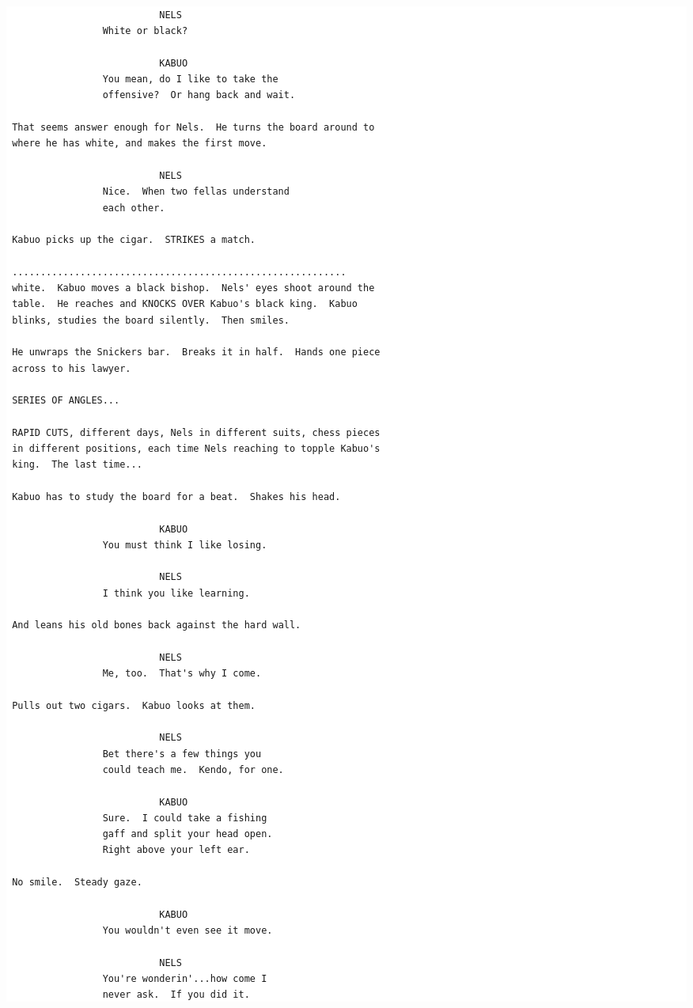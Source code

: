                                NELS
                     White or black?

                               KABUO
                     You mean, do I like to take the
                     offensive?  Or hang back and wait.

     That seems answer enough for Nels.  He turns the board around to
     where he has white, and makes the first move.

                               NELS
                     Nice.  When two fellas understand
                     each other.

     Kabuo picks up the cigar.  STRIKES a match.

     ...........................................................
     white.  Kabuo moves a black bishop.  Nels' eyes shoot around the
     table.  He reaches and KNOCKS OVER Kabuo's black king.  Kabuo
     blinks, studies the board silently.  Then smiles.

     He unwraps the Snickers bar.  Breaks it in half.  Hands one piece
     across to his lawyer.

     SERIES OF ANGLES...

     RAPID CUTS, different days, Nels in different suits, chess pieces
     in different positions, each time Nels reaching to topple Kabuo's
     king.  The last time...

     Kabuo has to study the board for a beat.  Shakes his head.

                               KABUO
                     You must think I like losing.

                               NELS
                     I think you like learning.

     And leans his old bones back against the hard wall.

                               NELS
                     Me, too.  That's why I come.

     Pulls out two cigars.  Kabuo looks at them.

                               NELS
                     Bet there's a few things you
                     could teach me.  Kendo, for one.

                               KABUO
                     Sure.  I could take a fishing
                     gaff and split your head open.
                     Right above your left ear.

     No smile.  Steady gaze.

                               KABUO
                     You wouldn't even see it move.

                               NELS
                     You're wonderin'...how come I
                     never ask.  If you did it.
